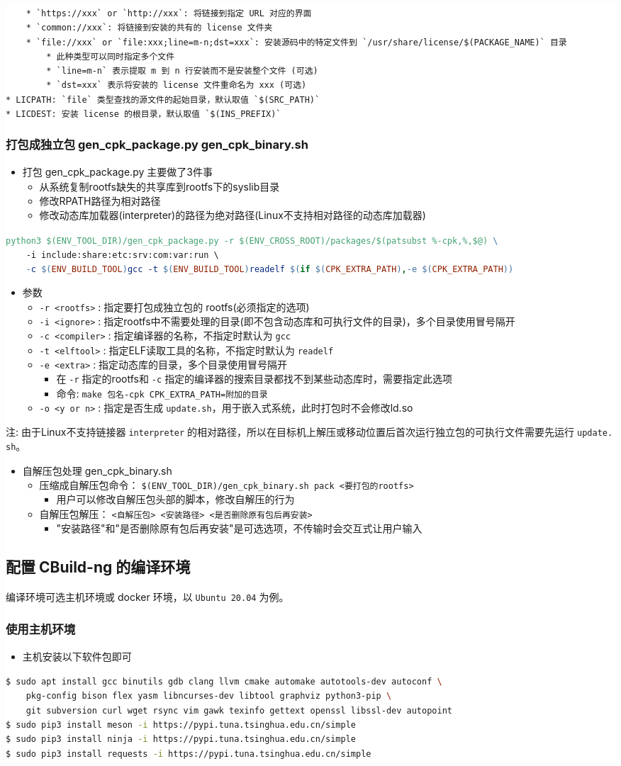         * `https://xxx` or `http://xxx`: 将链接到指定 URL 对应的界面
        * `common://xxx`: 将链接到安装的共有的 license 文件夹
        * `file://xxx` or `file:xxx;line=m-n;dst=xxx`: 安装源码中的特定文件到 `/usr/share/license/$(PACKAGE_NAME)` 目录
            * 此种类型可以同时指定多个文件
            * `line=m-n` 表示提取 m 到 n 行安装而不是安装整个文件 (可选)
            * `dst=xxx` 表示将安装的 license 文件重命名为 xxx (可选)
    * LICPATH: `file` 类型查找的源文件的起始目录，默认取值 `$(SRC_PATH)`
    * LICDEST: 安装 license 的根目录，默认取值 `$(INS_PREFIX)`


### 打包成独立包 gen_cpk_package.py gen_cpk_binary.sh

* 打包 gen_cpk_package.py 主要做了3件事
    * 从系统复制rootfs缺失的共享库到rootfs下的syslib目录
    * 修改RPATH路径为相对路径
    * 修改动态库加载器(interpreter)的路径为绝对路径(Linux不支持相对路径的动态库加载器)

```makefile
python3 $(ENV_TOOL_DIR)/gen_cpk_package.py -r $(ENV_CROSS_ROOT)/packages/$(patsubst %-cpk,%,$@) \
    -i include:share:etc:srv:com:var:run \
    -c $(ENV_BUILD_TOOL)gcc -t $(ENV_BUILD_TOOL)readelf $(if $(CPK_EXTRA_PATH),-e $(CPK_EXTRA_PATH))
```

* 参数
    * `-r <rootfs>`   : 指定要打包成独立包的 rootfs(必须指定的选项)
    * `-i <ignore>`   : 指定rootfs中不需要处理的目录(即不包含动态库和可执行文件的目录)，多个目录使用冒号隔开
    * `-c <compiler>` : 指定编译器的名称，不指定时默认为 `gcc`
    * `-t <elftool>`  : 指定ELF读取工具的名称，不指定时默认为 `readelf`
    * `-e <extra>`    : 指定动态库的目录，多个目录使用冒号隔开
        * 在 `-r` 指定的rootfs和 `-c` 指定的编译器的搜索目录都找不到某些动态库时，需要指定此选项
        * 命令: `make 包名-cpk CPK_EXTRA_PATH=附加的目录`
    * `-o <y or n>`   : 指定是否生成 `update.sh`，用于嵌入式系统，此时打包时不会修改ld.so

注: 由于Linux不支持链接器 `interpreter` 的相对路径，所以在目标机上解压或移动位置后首次运行独立包的可执行文件需要先运行 `update.sh`。

* 自解压包处理 gen_cpk_binary.sh
    * 压缩成自解压包命令： `$(ENV_TOOL_DIR)/gen_cpk_binary.sh pack <要打包的rootfs>`
        * 用户可以修改自解压包头部的脚本，修改自解压的行为
    * 自解压包解压：  `<自解压包> <安装路径> <是否删除原有包后再安装>`
        * "安装路径"和"是否删除原有包后再安装"是可选选项，不传输时会交互式让用户输入


## 配置 CBuild-ng 的编译环境

编译环境可选主机环境或 docker 环境，以 `Ubuntu 20.04` 为例。


### 使用主机环境

* 主机安装以下软件包即可

```sh
$ sudo apt install gcc binutils gdb clang llvm cmake automake autotools-dev autoconf \
    pkg-config bison flex yasm libncurses-dev libtool graphviz python3-pip \
    git subversion curl wget rsync vim gawk texinfo gettext openssl libssl-dev autopoint
$ sudo pip3 install meson -i https://pypi.tuna.tsinghua.edu.cn/simple
$ sudo pip3 install ninja -i https://pypi.tuna.tsinghua.edu.cn/simple
$ sudo pip3 install requests -i https://pypi.tuna.tsinghua.edu.cn/simple
```
